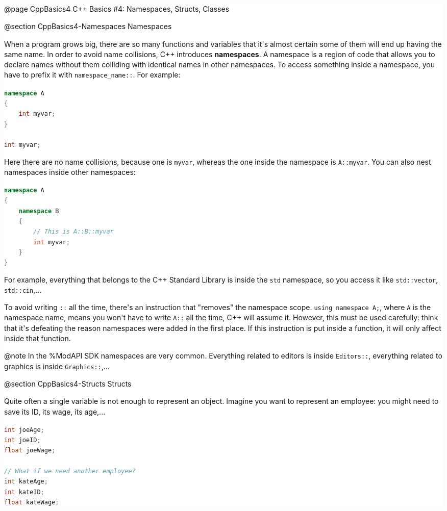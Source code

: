 @page CppBasics4 C++ Basics #4: Namespaces, Structs, Classes

@section CppBasics4-Namespaces Namespaces

When a program grows big, there are so many functions and variables that it's almost certain some of them will end up having the same name. In order
to avoid name collisions, C++ introduces **namespaces**. A namespace is a region of code that allows you to declare names without them colliding with
identical names in other namespaces. To access something inside a namespace, you have to prefix it with `namespace_name::`. For example:

```cpp
namespace A
{
	int myvar;
}

int myvar;
```

Here there are no name collisions, because one is `myvar`, whereas the one inside the namespace is `A::myvar`. You can also nest namespaces inside other
namespaces:

```cpp
namespace A
{
	namespace B
	{
		// This is A::B::myvar
		int myvar;
	}
}
```

For example, everything that belongs to the C++ Standard Library is inside the `std` namespace, so you access it like `std::vector`, `std::cin`,...

To avoid writing `::` all the time, there's an instruction that "removes" the namespace scope. `using namespace A;`, where `A` is the namespace name,
means you won't have to write `A::` all the time, C++ will assume it. However, this must be used carefully: think that it's defeating the reason namespaces were
added in the first place. If this instruction is put inside a function, it will only affect inside that function.

@note In the %ModAPI SDK namespaces are very common. Everything related to editors is inside `Editors::`, everything related to graphics is inside `Graphics::`,...

@section CppBasics4-Structs Structs

Quite often a single variable is not enough to represent an object. Imagine you want to represent an employee: you might need to save its ID, its wage, its age,...

```cpp
int joeAge;
int joeID;
float joeWage;

// What if we need another employee?
int kateAge;
int kateID;
float kateWage;
```
